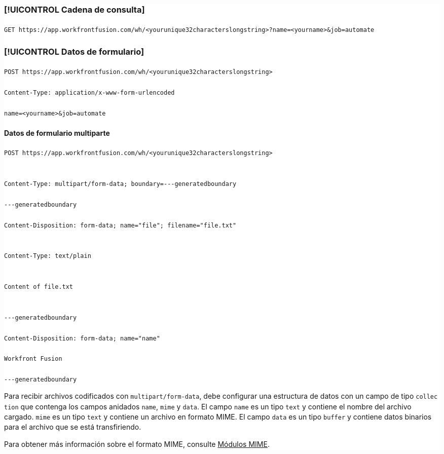 ### [!UICONTROL Cadena de consulta]

```
GET https://app.workfrontfusion.com/wh/<yourunique32characterslongstring>?name=<yourname>&job=automate
```

### [!UICONTROL Datos de formulario]

```
POST https://app.workfrontfusion.com/wh/<yourunique32characterslongstring>

Content-Type: application/x-www-form-urlencoded

name=<yourname>&job=automate
```

#### Datos de formulario multiparte

```
POST https://app.workfrontfusion.com/wh/<yourunique32characterslongstring>


Content-Type: multipart/form-data; boundary=---generatedboundary

---generatedboundary

Content-Disposition: form-data; name="file"; filename="file.txt"


Content-Type: text/plain


Content of file.txt


---generatedboundary

Content-Disposition: form-data; name="name"

Workfront Fusion

---generatedboundary
```

Para recibir archivos codificados con `multipart/form-data`, debe configurar una estructura de datos con un campo de tipo `collection` que contenga los campos anidados `name`, `mime` y `data`. El campo `name` es un tipo `text` y contiene el nombre del archivo cargado. `mime` es un tipo `text` y contiene un archivo en formato MIME. El campo `data` es un tipo `buffer` y contiene datos binarios para el archivo que se está transfiriendo.

Para obtener más información sobre el formato MIME, consulte [Módulos MIME](../../workfront-fusion/apps-and-their-modules/mime.md).
